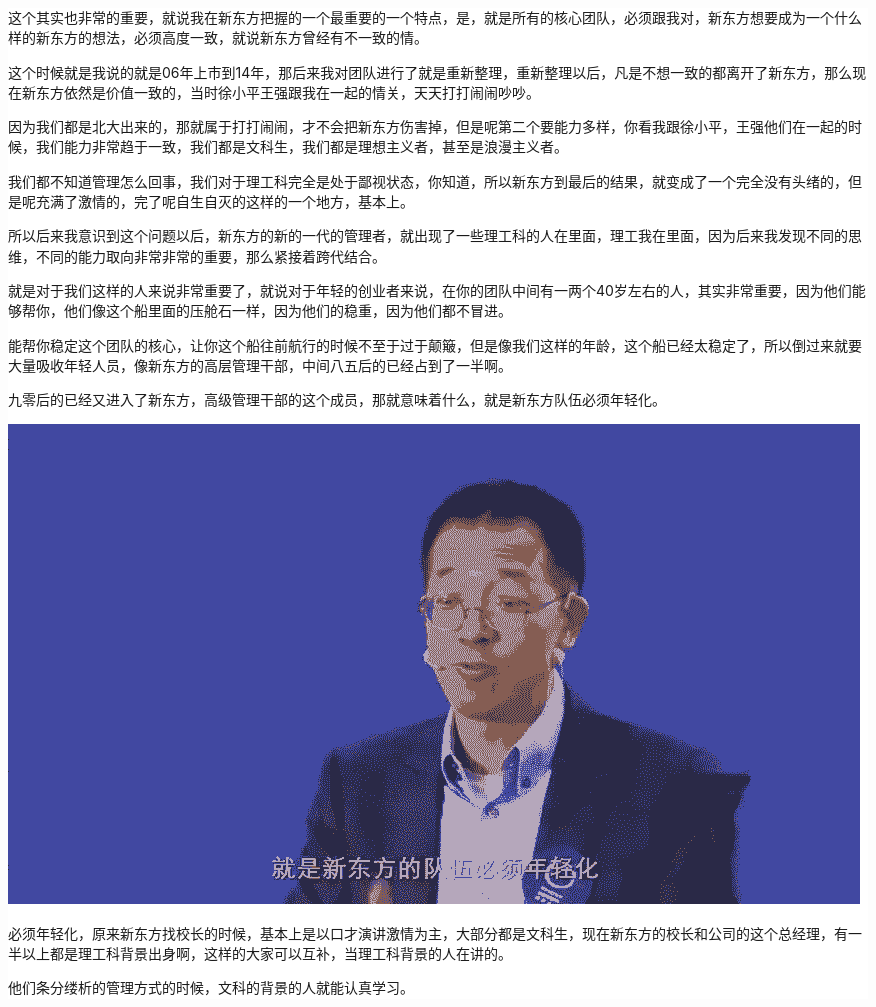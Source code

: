 这个其实也非常的重要，就说我在新东方把握的一个最重要的一个特点，是，就是所有的核心团队，必须跟我对，新东方想要成为一个什么样的新东方的想法，必须高度一致，就说新东方曾经有不一致的情。

这个时候就是我说的就是06年上市到14年，那后来我对团队进行了就是重新整理，重新整理以后，凡是不想一致的都离开了新东方，那么现在新东方依然是价值一致的，当时徐小平王强跟我在一起的情关，天天打打闹闹吵吵。

因为我们都是北大出来的，那就属于打打闹闹，才不会把新东方伤害掉，但是呢第二个要能力多样，你看我跟徐小平，王强他们在一起的时候，我们能力非常趋于一致，我们都是文科生，我们都是理想主义者，甚至是浪漫主义者。

我们都不知道管理怎么回事，我们对于理工科完全是处于鄙视状态，你知道，所以新东方到最后的结果，就变成了一个完全没有头绪的，但是呢充满了激情的，完了呢自生自灭的这样的一个地方，基本上。

所以后来我意识到这个问题以后，新东方的新的一代的管理者，就出现了一些理工科的人在里面，理工我在里面，因为后来我发现不同的思维，不同的能力取向非常非常的重要，那么紧接着跨代结合。

就是对于我们这样的人来说非常重要了，就说对于年轻的创业者来说，在你的团队中间有一两个40岁左右的人，其实非常重要，因为他们能够帮你，他们像这个船里面的压舱石一样，因为他们的稳重，因为他们都不冒进。

能帮你稳定这个团队的核心，让你这个船往前航行的时候不至于过于颠簸，但是像我们这样的年龄，这个船已经太稳定了，所以倒过来就要大量吸收年轻人员，像新东方的高层管理干部，中间八五后的已经占到了一半啊。

九零后的已经又进入了新东方，高级管理干部的这个成员，那就意味着什么，就是新东方队伍必须年轻化。

![](img/f422828ae756a15254140fcceec4cbc1_8.png)

必须年轻化，原来新东方找校长的时候，基本上是以口才演讲激情为主，大部分都是文科生，现在新东方的校长和公司的这个总经理，有一半以上都是理工科背景出身啊，这样的大家可以互补，当理工科背景的人在讲的。

他们条分缕析的管理方式的时候，文科的背景的人就能认真学习。

